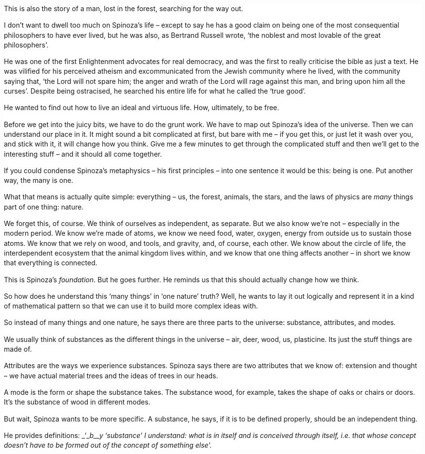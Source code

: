 This is also the story of a man, lost in the forest, searching for the way out.

I don’t want to dwell too much on Spinoza’s life – except to say he has a good claim on being one of the most consequential philosophers to have ever lived, but he was also, as Bertrand Russell wrote, ‘the noblest and most lovable of the great philosophers’.

He was one of the first Enlightenment advocates for real democracy, and was the first to really criticise the bible as just a text. He was vilified for his perceived atheism and excommunicated from the Jewish community where he lived, with the community saying that, ‘the Lord will not spare him; the anger and wrath of the Lord will rage against this man, and bring upon him all the curses’. Despite being ostracised, he searched his entire life for what he called the ‘true good’.

He wanted to find out how to live an ideal and virtuous life. How, ultimately, to be free.

Before we get into the juicy bits, we have to do the grunt work. We have to map out Spinoza’s idea of the universe. Then we can understand our place in it. It might sound a bit complicated at first, but bare with me – if you get this, or just let it wash over you, and stick with it, it will change how you think. Give me a few minutes to get through the complicated stuff and then we’ll get to the interesting stuff – and it should all come together.

If you could condense Spinoza’s metaphysics – his first principles – into one sentence it would be this: being is one. Put another way, the many is one.

What that means is actually quite simple: everything – us, the forest, animals, the stars, and the laws of physics are _many_ things part of one thing: nature.

We forget this, of course. We think of ourselves as independent, as separate. But we also know we’re not – especially in the modern period. We know we’re made of atoms, we know we need food, water, oxygen, energy from outside us to sustain those atoms. We know that we rely on wood, and tools, and gravity, and, of course, each other. We know about the circle of life, the interdependent ecosystem that the animal kingdom lives within, and we know that one thing affects another – in short we know that everything is connected.

This is Spinoza’s _foundation_. But he goes further. He reminds us that this should actually change how we think.

So how does he understand this ‘many things’ in ‘one nature’ truth? Well, he wants to lay it out logically and represent it in a kind of mathematical pattern so that we can use it to build more complex ideas with.

So instead of many things and one nature, he says there are three parts to the universe: substance, attributes, and modes.

We usually think of substances as the different things in the universe – air, deer, wood, us, plasticine. Its just the stuff things are made of.

Attributes are the ways we experience substances. Spinoza says there are two attributes that we know of: extension and thought – we have actual material trees and the ideas of trees in our heads.

A mode is the form or shape the substance takes. The substance wood, for example, takes the shape of oaks or chairs or doors. It’s the substance of wood in different modes.

But wait, Spinoza wants to be more specific. A substance, he says, if it is to be defined properly, should be an independent thing.

He provides definitions: _‘__b__y ‘substance’ I understand: what is in itself and is conceived through itself, i.e. that whose concept doesn’t have to be formed out of the concept of something else’._
